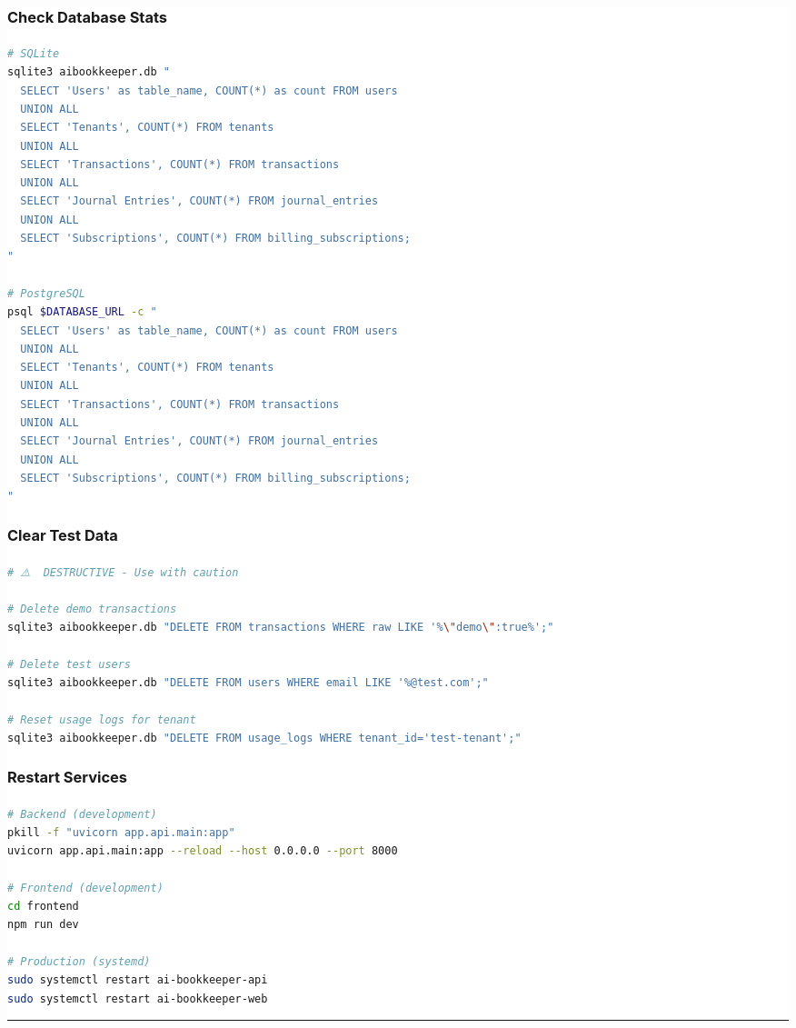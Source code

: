### Check Database Stats

```bash
# SQLite
sqlite3 aibookkeeper.db "
  SELECT 'Users' as table_name, COUNT(*) as count FROM users
  UNION ALL
  SELECT 'Tenants', COUNT(*) FROM tenants
  UNION ALL
  SELECT 'Transactions', COUNT(*) FROM transactions
  UNION ALL
  SELECT 'Journal Entries', COUNT(*) FROM journal_entries
  UNION ALL
  SELECT 'Subscriptions', COUNT(*) FROM billing_subscriptions;
"

# PostgreSQL
psql $DATABASE_URL -c "
  SELECT 'Users' as table_name, COUNT(*) as count FROM users
  UNION ALL
  SELECT 'Tenants', COUNT(*) FROM tenants
  UNION ALL
  SELECT 'Transactions', COUNT(*) FROM transactions
  UNION ALL
  SELECT 'Journal Entries', COUNT(*) FROM journal_entries
  UNION ALL
  SELECT 'Subscriptions', COUNT(*) FROM billing_subscriptions;
"
```

### Clear Test Data

```bash
# ⚠️  DESTRUCTIVE - Use with caution

# Delete demo transactions
sqlite3 aibookkeeper.db "DELETE FROM transactions WHERE raw LIKE '%\"demo\":true%';"

# Delete test users
sqlite3 aibookkeeper.db "DELETE FROM users WHERE email LIKE '%@test.com';"

# Reset usage logs for tenant
sqlite3 aibookkeeper.db "DELETE FROM usage_logs WHERE tenant_id='test-tenant';"
```

### Restart Services

```bash
# Backend (development)
pkill -f "uvicorn app.api.main:app"
uvicorn app.api.main:app --reload --host 0.0.0.0 --port 8000

# Frontend (development)
cd frontend
npm run dev

# Production (systemd)
sudo systemctl restart ai-bookkeeper-api
sudo systemctl restart ai-bookkeeper-web
```

---